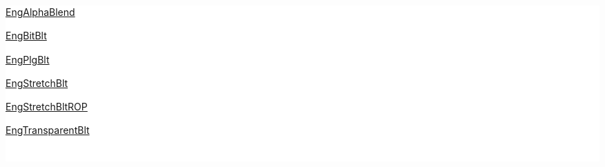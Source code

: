 

<a href="https://docs.microsoft.com/windows/desktop/api/winddi/nf-winddi-engalphablend">EngAlphaBlend</a>



<a href="https://docs.microsoft.com/windows/desktop/api/winddi/nf-winddi-engbitblt">EngBitBlt</a>



<a href="https://docs.microsoft.com/windows/desktop/api/winddi/nf-winddi-engplgblt">EngPlgBlt</a>



<a href="https://docs.microsoft.com/windows/desktop/api/winddi/nf-winddi-engstretchblt">EngStretchBlt</a>



<a href="https://docs.microsoft.com/windows/desktop/api/winddi/nf-winddi-engstretchbltrop">EngStretchBltROP</a>



<a href="https://docs.microsoft.com/windows/desktop/api/winddi/nf-winddi-engtransparentblt">EngTransparentBlt</a>
 

 

